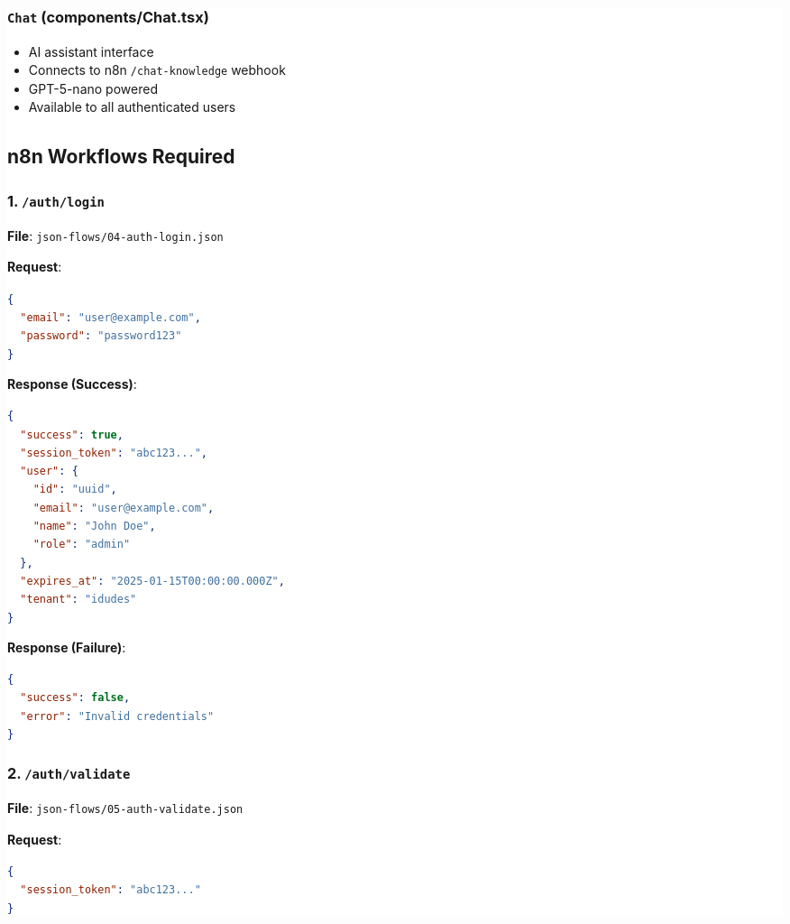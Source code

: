 ### `Chat` (components/Chat.tsx)
- AI assistant interface
- Connects to n8n `/chat-knowledge` webhook
- GPT-5-nano powered
- Available to all authenticated users

## n8n Workflows Required

### 1. `/auth/login`
**File**: `json-flows/04-auth-login.json`

**Request**:
```json
{
  "email": "user@example.com",
  "password": "password123"
}
```

**Response (Success)**:
```json
{
  "success": true,
  "session_token": "abc123...",
  "user": {
    "id": "uuid",
    "email": "user@example.com",
    "name": "John Doe",
    "role": "admin"
  },
  "expires_at": "2025-01-15T00:00:00.000Z",
  "tenant": "idudes"
}
```

**Response (Failure)**:
```json
{
  "success": false,
  "error": "Invalid credentials"
}
```

### 2. `/auth/validate`
**File**: `json-flows/05-auth-validate.json`

**Request**:
```json
{
  "session_token": "abc123..."
}
```
